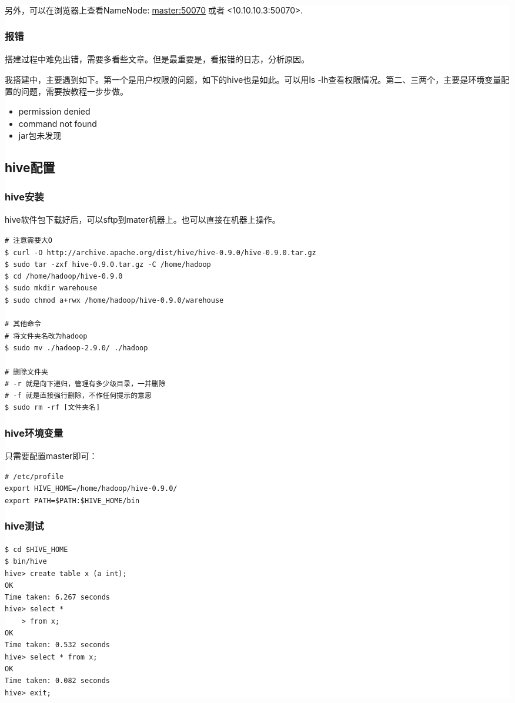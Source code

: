另外，可以在浏览器上查看NameNode: <master:50070> 或者 <10.10.10.3:50070>.

### 报错

搭建过程中难免出错，需要多看些文章。但是最重要是，看报错的日志，分析原因。

我搭建中，主要遇到如下。第一个是用户权限的问题，如下的hive也是如此。可以用ls -lh查看权限情况。第二、三两个，主要是环境变量配置的问题，需要按教程一步步做。
* permission denied
* command not found
* jar包未发现

## hive配置

### hive安装

hive软件包下载好后，可以sftp到mater机器上。也可以直接在机器上操作。
```
# 注意需要大O
$ curl -O http://archive.apache.org/dist/hive/hive-0.9.0/hive-0.9.0.tar.gz
$ sudo tar -zxf hive-0.9.0.tar.gz -C /home/hadoop
$ cd /home/hadoop/hive-0.9.0
$ sudo mkdir warehouse
$ sudo chmod a+rwx /home/hadoop/hive-0.9.0/warehouse

# 其他命令
# 将文件夹名改为hadoop
$ sudo mv ./hadoop-2.9.0/ ./hadoop

# 删除文件夹
# -r 就是向下递归，管理有多少级目录，一并删除
# -f 就是直接强行删除，不作任何提示的意思
$ sudo rm -rf [文件夹名]
```

### hive环境变量

只需要配置master即可：
```
# /etc/profile
export HIVE_HOME=/home/hadoop/hive-0.9.0/
export PATH=$PATH:$HIVE_HOME/bin
```

### hive测试

```
$ cd $HIVE_HOME
$ bin/hive
hive> create table x (a int);
OK
Time taken: 6.267 seconds
hive> select * 
    > from x;
OK
Time taken: 0.532 seconds
hive> select * from x;
OK
Time taken: 0.082 seconds
hive> exit;
```
